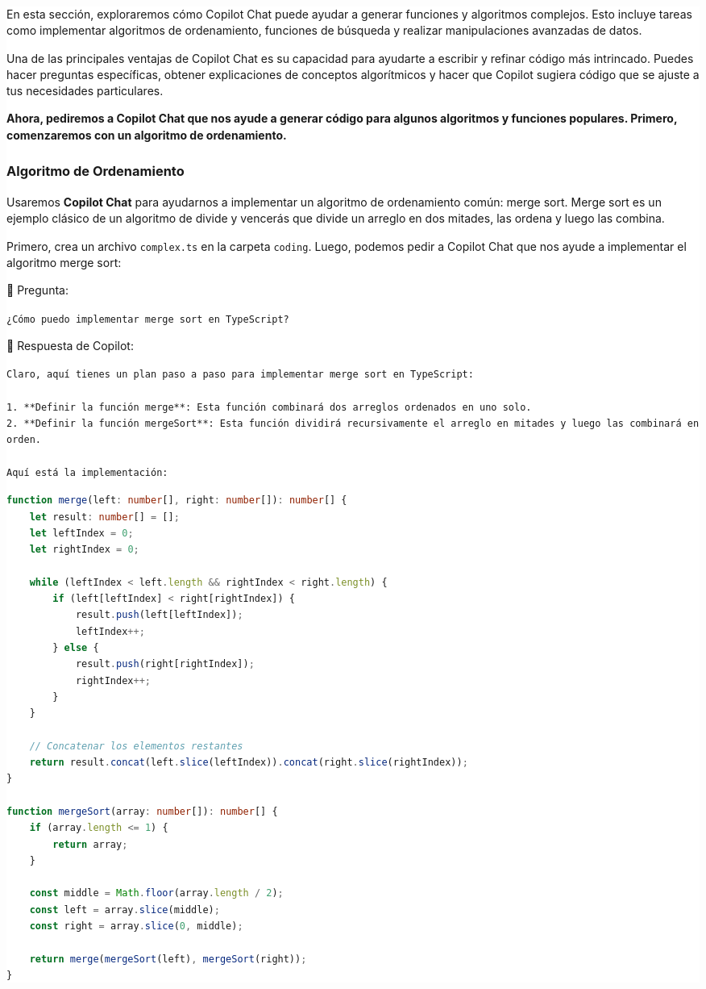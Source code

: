 En esta sección, exploraremos cómo Copilot Chat puede ayudar a generar funciones y algoritmos complejos. Esto incluye tareas como implementar algoritmos de ordenamiento, funciones de búsqueda y realizar manipulaciones avanzadas de datos.

Una de las principales ventajas de Copilot Chat es su capacidad para ayudarte a escribir y refinar código más intrincado. Puedes hacer preguntas específicas, obtener explicaciones de conceptos algorítmicos y hacer que Copilot sugiera código que se ajuste a tus necesidades particulares.

**Ahora, pediremos a Copilot Chat que nos ayude a generar código para algunos algoritmos y funciones populares. Primero, comenzaremos con un algoritmo de ordenamiento.**

### **Algoritmo de Ordenamiento**

Usaremos **Copilot Chat** para ayudarnos a implementar un algoritmo de ordenamiento común: merge sort. Merge sort es un ejemplo clásico de un algoritmo de divide y vencerás que divide un arreglo en dos mitades, las ordena y luego las combina.

Primero, crea un archivo `complex.ts` en la carpeta `coding`. Luego, podemos pedir a Copilot Chat que nos ayude a implementar el algoritmo merge sort:

👤 Pregunta:
```plaintext
¿Cómo puedo implementar merge sort en TypeScript?
```
🤖 Respuesta de Copilot:

```plaintext
Claro, aquí tienes un plan paso a paso para implementar merge sort en TypeScript:

1. **Definir la función merge**: Esta función combinará dos arreglos ordenados en uno solo.
2. **Definir la función mergeSort**: Esta función dividirá recursivamente el arreglo en mitades y luego las combinará en orden.

Aquí está la implementación:
```

```typescript
function merge(left: number[], right: number[]): number[] {
	let result: number[] = [];
	let leftIndex = 0;
	let rightIndex = 0;

	while (leftIndex < left.length && rightIndex < right.length) {
		if (left[leftIndex] < right[rightIndex]) {
			result.push(left[leftIndex]);
			leftIndex++;
		} else {
			result.push(right[rightIndex]);
			rightIndex++;
		}
	}

	// Concatenar los elementos restantes
	return result.concat(left.slice(leftIndex)).concat(right.slice(rightIndex));
}

function mergeSort(array: number[]): number[] {
	if (array.length <= 1) {
		return array;
	}

	const middle = Math.floor(array.length / 2);
	const left = array.slice(middle);
	const right = array.slice(0, middle);

	return merge(mergeSort(left), mergeSort(right));
}
```